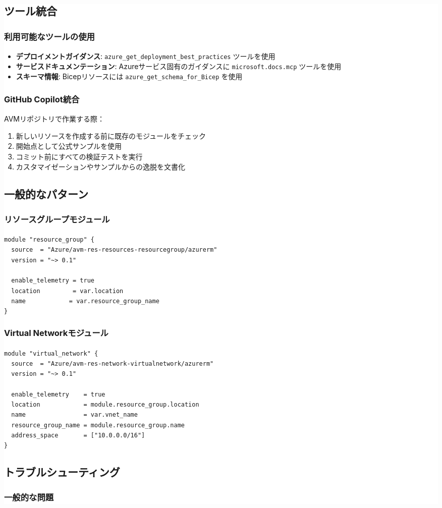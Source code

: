 ## ツール統合

### 利用可能なツールの使用

- **デプロイメントガイダンス**: `azure_get_deployment_best_practices` ツールを使用
- **サービスドキュメンテーション**: Azureサービス固有のガイダンスに `microsoft.docs.mcp` ツールを使用
- **スキーマ情報**: Bicepリソースには `azure_get_schema_for_Bicep` を使用

### GitHub Copilot統合

AVMリポジトリで作業する際：

1. 新しいリソースを作成する前に既存のモジュールをチェック
2. 開始点として公式サンプルを使用
3. コミット前にすべての検証テストを実行
4. カスタマイゼーションやサンプルからの逸脱を文書化

## 一般的なパターン

### リソースグループモジュール

```hcl
module "resource_group" {
  source  = "Azure/avm-res-resources-resourcegroup/azurerm"
  version = "~> 0.1"

  enable_telemetry = true
  location         = var.location
  name            = var.resource_group_name
}
```

### Virtual Networkモジュール

```hcl
module "virtual_network" {
  source  = "Azure/avm-res-network-virtualnetwork/azurerm"
  version = "~> 0.1"

  enable_telemetry    = true
  location            = module.resource_group.location
  name                = var.vnet_name
  resource_group_name = module.resource_group.name
  address_space       = ["10.0.0.0/16"]
}
```

## トラブルシューティング

### 一般的な問題
